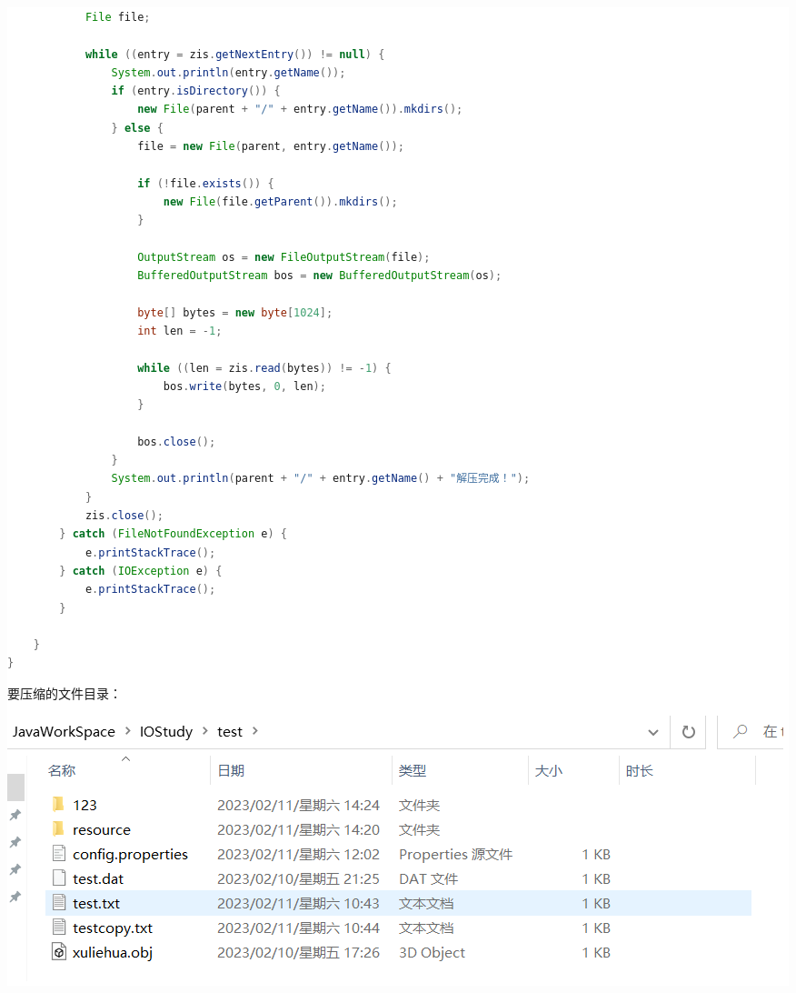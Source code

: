 ```java
            File file;

            while ((entry = zis.getNextEntry()) != null) {
                System.out.println(entry.getName());
                if (entry.isDirectory()) {
                    new File(parent + "/" + entry.getName()).mkdirs();
                } else {
                    file = new File(parent, entry.getName());

                    if (!file.exists()) {
                        new File(file.getParent()).mkdirs();
                    }

                    OutputStream os = new FileOutputStream(file);
                    BufferedOutputStream bos = new BufferedOutputStream(os);

                    byte[] bytes = new byte[1024];
                    int len = -1;

                    while ((len = zis.read(bytes)) != -1) {
                        bos.write(bytes, 0, len);
                    }

                    bos.close();
                }
                System.out.println(parent + "/" + entry.getName() + "解压完成！");
            }
            zis.close();
        } catch (FileNotFoundException e) {
            e.printStackTrace();
        } catch (IOException e) {
            e.printStackTrace();
        }

    }
}
```

要压缩的文件目录：

![](images/2023-02-11-16-56-35-image.png)
